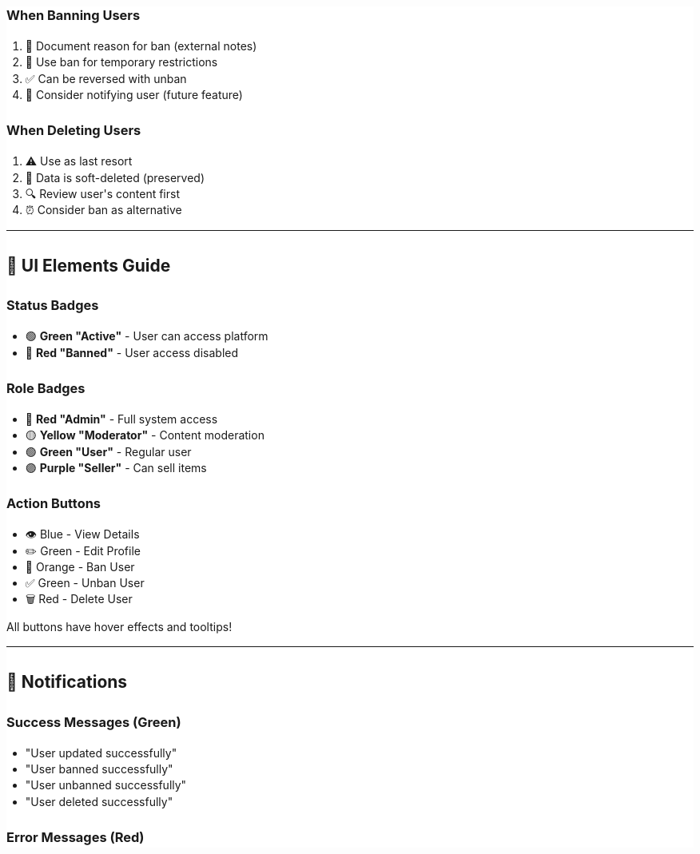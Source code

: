 ### When Banning Users

1. 📝 Document reason for ban (external notes)
2. 🔄 Use ban for temporary restrictions
3. ✅ Can be reversed with unban
4. 📧 Consider notifying user (future feature)

### When Deleting Users

1. ⚠️ Use as last resort
2. 💾 Data is soft-deleted (preserved)
3. 🔍 Review user's content first
4. ⏰ Consider ban as alternative

---

## 🎨 UI Elements Guide

### Status Badges

- 🟢 **Green "Active"** - User can access platform
- 🔴 **Red "Banned"** - User access disabled

### Role Badges

- 🔴 **Red "Admin"** - Full system access
- 🟡 **Yellow "Moderator"** - Content moderation
- 🟢 **Green "User"** - Regular user
- 🟣 **Purple "Seller"** - Can sell items

### Action Buttons

- 👁️ Blue - View Details
- ✏️ Green - Edit Profile
- 🚫 Orange - Ban User
- ✅ Green - Unban User
- 🗑️ Red - Delete User

All buttons have hover effects and tooltips!

---

## 🔔 Notifications

### Success Messages (Green)

- "User updated successfully"
- "User banned successfully"
- "User unbanned successfully"
- "User deleted successfully"

### Error Messages (Red)
